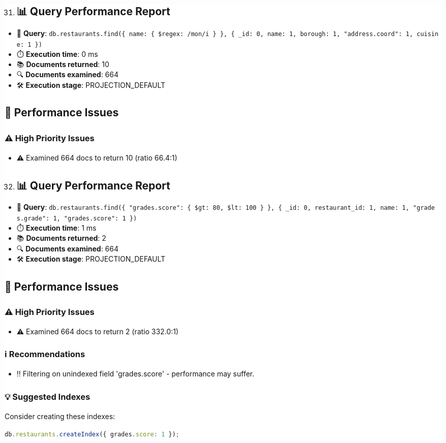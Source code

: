 
31. ## 📊 Query Performance Report

- 🧪 **Query**: `db.restaurants.find({ name: { $regex: /mon/i } }, { _id: 0, name: 1, borough: 1, "address.coord": 1, cuisine: 1 })`
- ⏱️ **Execution time**: 0 ms
- 📚 **Documents returned**: 10
- 🔍 **Documents examined**: 664
- 🛠️ **Execution stage**: PROJECTION_DEFAULT

## 🚨 Performance Issues

### ⚠️ High Priority Issues
- ⚠️ Examined 664 docs to return 10 (ratio 66.4:1)


32. ## 📊 Query Performance Report

- 🧪 **Query**: `db.restaurants.find({ "grades.score": { $gt: 80, $lt: 100 } }, { _id: 0, restaurant_id: 1, name: 1, "grades.grade": 1, "grades.score": 1 })`
- ⏱️ **Execution time**: 1 ms
- 📚 **Documents returned**: 2
- 🔍 **Documents examined**: 664
- 🛠️ **Execution stage**: PROJECTION_DEFAULT

## 🚨 Performance Issues

### ⚠️ High Priority Issues
- ⚠️ Examined 664 docs to return 2 (ratio 332.0:1)

### ℹ️ Recommendations
- ‼️ Filtering on unindexed field 'grades.score' - performance may suffer.

### 💡 Suggested Indexes
Consider creating these indexes:
```javascript
db.restaurants.createIndex({ grades.score: 1 });
```


